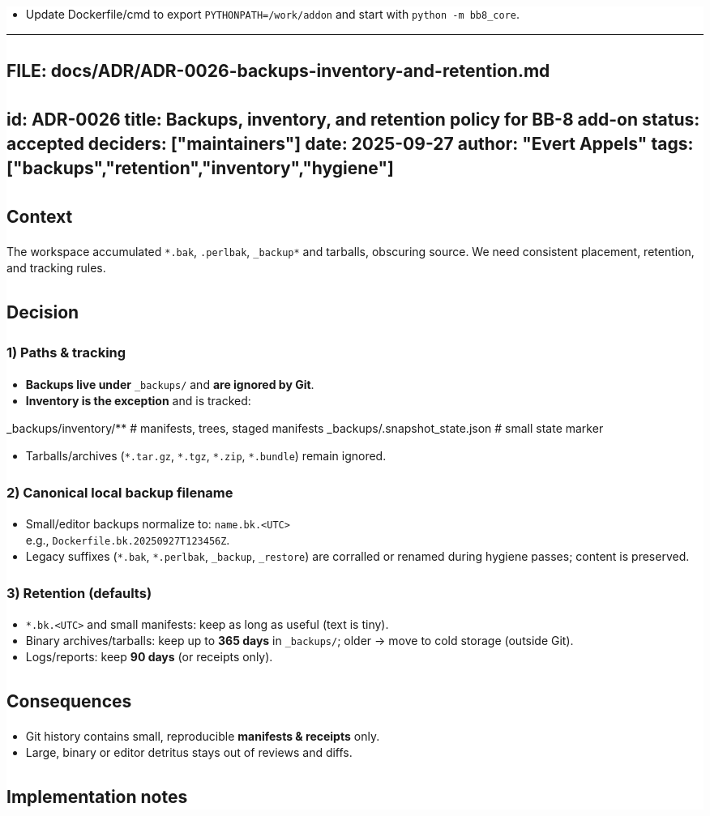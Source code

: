 - Update Dockerfile/cmd to export `PYTHONPATH=/work/addon` and start with
`python -m bb8_core`.

---

FILE: docs/ADR/ADR-0026-backups-inventory-and-retention.md
---
id: ADR-0026
title: Backups, inventory, and retention policy for BB-8 add-on
status: accepted
deciders: ["maintainers"]
date: 2025-09-27
author: "Evert Appels"
tags: ["backups","retention","inventory","hygiene"]
---

## Context

The workspace accumulated `*.bak`, `.perlbak`, `_backup*` and tarballs,
obscuring source. We need consistent placement, retention, and tracking rules.

## Decision

### 1) Paths & tracking
- **Backups live under** `_backups/` and **are ignored by Git**.
- **Inventory is the exception** and is tracked:

_backups/inventory/**          # manifests, trees, staged manifests
_backups/.snapshot_state.json  # small state marker

- Tarballs/archives (`*.tar.gz`, `*.tgz`, `*.zip`, `*.bundle`) remain ignored.

### 2) Canonical local backup filename
- Small/editor backups normalize to: `name.bk.<UTC>`  
e.g., `Dockerfile.bk.20250927T123456Z`.
- Legacy suffixes (`*.bak`, `*.perlbak`, `_backup`, `_restore`) are corralled
or renamed during hygiene passes; content is preserved.

### 3) Retention (defaults)
- `*.bk.<UTC>` and small manifests: keep as long as useful (text is tiny).
- Binary archives/tarballs: keep up to **365 days** in `_backups/`; older → move
to cold storage (outside Git).
- Logs/reports: keep **90 days** (or receipts only).

## Consequences

- Git history contains small, reproducible **manifests & receipts** only.
- Large, binary or editor detritus stays out of reviews and diffs.

## Implementation notes
